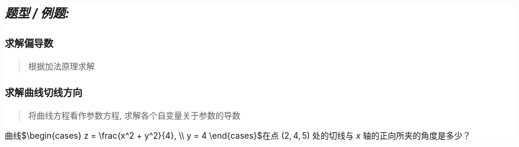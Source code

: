 ## _*题型 / 例题:*_

### 求解偏导数

> 根据加法原理求解

### 求解曲线切线方向

> 将曲线方程看作参数方程, 求解各个自变量关于参数的导数

曲线$\begin{cases} 
z = \frac{x^2 + y^2}{4}, \\
y = 4 
\end{cases}$在点 $(2, 4, 5)$ 处的切线与 $x$ 轴的正向所夹的角度是多少？
